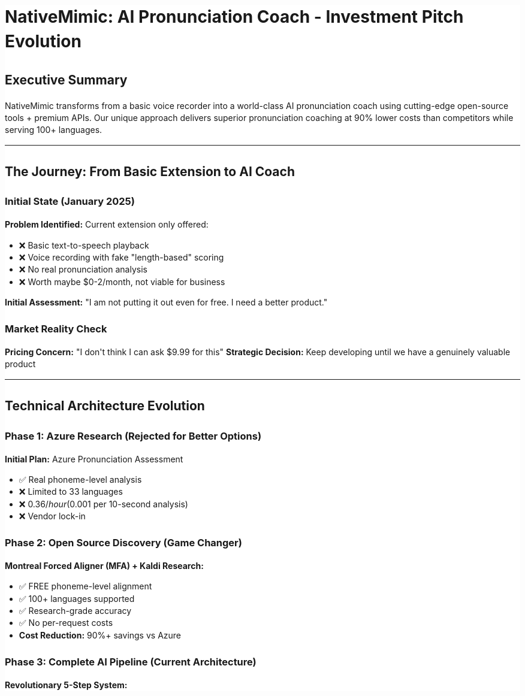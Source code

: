 # NativeMimic: AI Pronunciation Coach - Investment Pitch Evolution

## Executive Summary

NativeMimic transforms from a basic voice recorder into a world-class AI pronunciation coach using cutting-edge open-source tools + premium APIs. Our unique approach delivers superior pronunciation coaching at 90% lower costs than competitors while serving 100+ languages.

---

## The Journey: From Basic Extension to AI Coach

### Initial State (January 2025)
**Problem Identified:** Current extension only offered:
- ❌ Basic text-to-speech playback
- ❌ Voice recording with fake "length-based" scoring  
- ❌ No real pronunciation analysis
- ❌ Worth maybe $0-2/month, not viable for business

**Initial Assessment:** "I am not putting it out even for free. I need a better product."

### Market Reality Check
**Pricing Concern:** "I don't think I can ask $9.99 for this"
**Strategic Decision:** Keep developing until we have a genuinely valuable product

---

## Technical Architecture Evolution

### Phase 1: Azure Research (Rejected for Better Options)
**Initial Plan:** Azure Pronunciation Assessment
- ✅ Real phoneme-level analysis
- ❌ Limited to 33 languages
- ❌ $0.36/hour ($0.001 per 10-second analysis)
- ❌ Vendor lock-in

### Phase 2: Open Source Discovery (Game Changer)
**Montreal Forced Aligner (MFA) + Kaldi Research:**
- ✅ FREE phoneme-level alignment
- ✅ 100+ languages supported
- ✅ Research-grade accuracy
- ✅ No per-request costs
- **Cost Reduction:** 90%+ savings vs Azure

### Phase 3: Complete AI Pipeline (Current Architecture)
**Revolutionary 5-Step System:**
